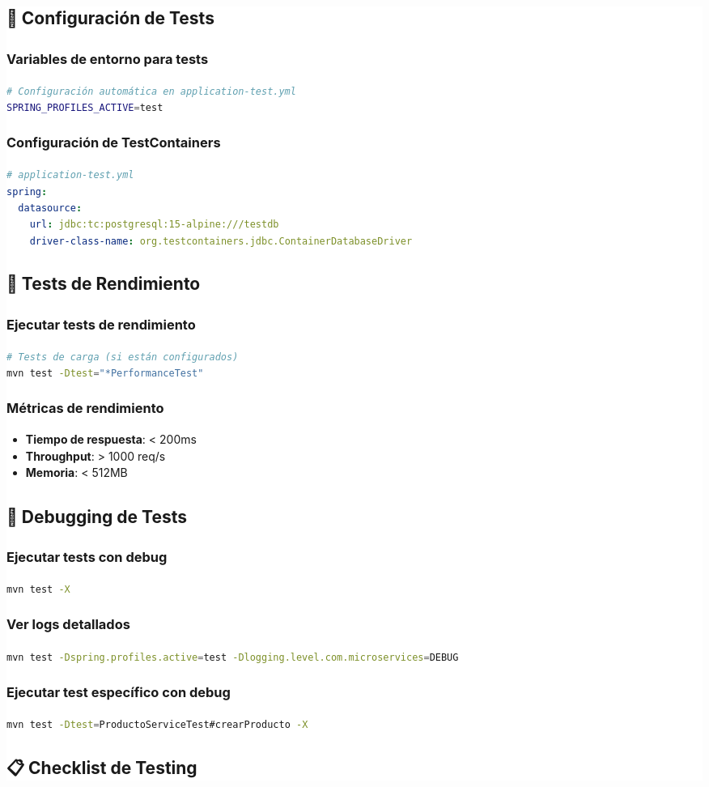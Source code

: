 ## 🔧 Configuración de Tests

### Variables de entorno para tests
```bash
# Configuración automática en application-test.yml
SPRING_PROFILES_ACTIVE=test
```

### Configuración de TestContainers
```yaml
# application-test.yml
spring:
  datasource:
    url: jdbc:tc:postgresql:15-alpine:///testdb
    driver-class-name: org.testcontainers.jdbc.ContainerDatabaseDriver
```

## 🚀 Tests de Rendimiento

### Ejecutar tests de rendimiento
```bash
# Tests de carga (si están configurados)
mvn test -Dtest="*PerformanceTest"
```

### Métricas de rendimiento
- **Tiempo de respuesta**: < 200ms
- **Throughput**: > 1000 req/s
- **Memoria**: < 512MB

## 🐛 Debugging de Tests

### Ejecutar tests con debug
```bash
mvn test -X
```

### Ver logs detallados
```bash
mvn test -Dspring.profiles.active=test -Dlogging.level.com.microservices=DEBUG
```

### Ejecutar test específico con debug
```bash
mvn test -Dtest=ProductoServiceTest#crearProducto -X
```

## 📋 Checklist de Testing
